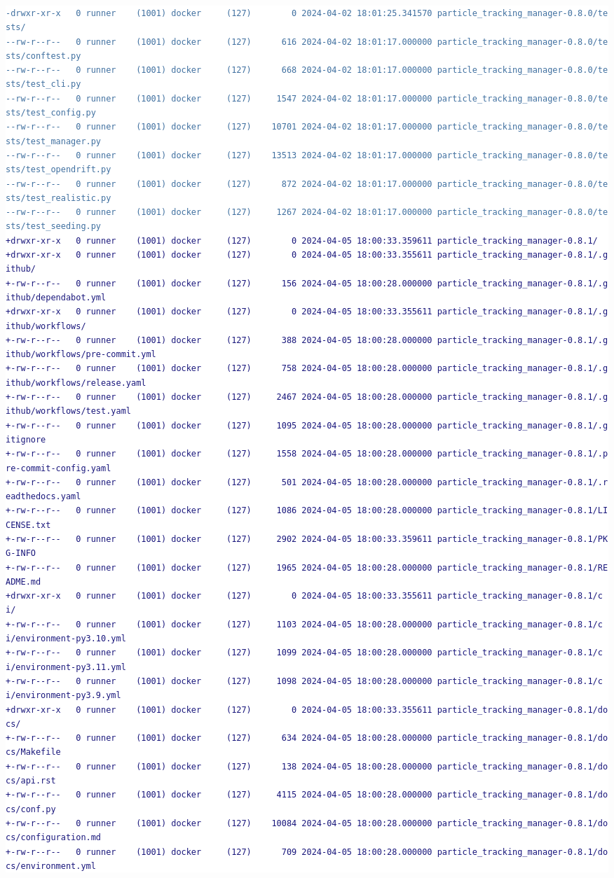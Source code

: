 ```diff
-drwxr-xr-x   0 runner    (1001) docker     (127)        0 2024-04-02 18:01:25.341570 particle_tracking_manager-0.8.0/tests/
--rw-r--r--   0 runner    (1001) docker     (127)      616 2024-04-02 18:01:17.000000 particle_tracking_manager-0.8.0/tests/conftest.py
--rw-r--r--   0 runner    (1001) docker     (127)      668 2024-04-02 18:01:17.000000 particle_tracking_manager-0.8.0/tests/test_cli.py
--rw-r--r--   0 runner    (1001) docker     (127)     1547 2024-04-02 18:01:17.000000 particle_tracking_manager-0.8.0/tests/test_config.py
--rw-r--r--   0 runner    (1001) docker     (127)    10701 2024-04-02 18:01:17.000000 particle_tracking_manager-0.8.0/tests/test_manager.py
--rw-r--r--   0 runner    (1001) docker     (127)    13513 2024-04-02 18:01:17.000000 particle_tracking_manager-0.8.0/tests/test_opendrift.py
--rw-r--r--   0 runner    (1001) docker     (127)      872 2024-04-02 18:01:17.000000 particle_tracking_manager-0.8.0/tests/test_realistic.py
--rw-r--r--   0 runner    (1001) docker     (127)     1267 2024-04-02 18:01:17.000000 particle_tracking_manager-0.8.0/tests/test_seeding.py
+drwxr-xr-x   0 runner    (1001) docker     (127)        0 2024-04-05 18:00:33.359611 particle_tracking_manager-0.8.1/
+drwxr-xr-x   0 runner    (1001) docker     (127)        0 2024-04-05 18:00:33.355611 particle_tracking_manager-0.8.1/.github/
+-rw-r--r--   0 runner    (1001) docker     (127)      156 2024-04-05 18:00:28.000000 particle_tracking_manager-0.8.1/.github/dependabot.yml
+drwxr-xr-x   0 runner    (1001) docker     (127)        0 2024-04-05 18:00:33.355611 particle_tracking_manager-0.8.1/.github/workflows/
+-rw-r--r--   0 runner    (1001) docker     (127)      388 2024-04-05 18:00:28.000000 particle_tracking_manager-0.8.1/.github/workflows/pre-commit.yml
+-rw-r--r--   0 runner    (1001) docker     (127)      758 2024-04-05 18:00:28.000000 particle_tracking_manager-0.8.1/.github/workflows/release.yaml
+-rw-r--r--   0 runner    (1001) docker     (127)     2467 2024-04-05 18:00:28.000000 particle_tracking_manager-0.8.1/.github/workflows/test.yaml
+-rw-r--r--   0 runner    (1001) docker     (127)     1095 2024-04-05 18:00:28.000000 particle_tracking_manager-0.8.1/.gitignore
+-rw-r--r--   0 runner    (1001) docker     (127)     1558 2024-04-05 18:00:28.000000 particle_tracking_manager-0.8.1/.pre-commit-config.yaml
+-rw-r--r--   0 runner    (1001) docker     (127)      501 2024-04-05 18:00:28.000000 particle_tracking_manager-0.8.1/.readthedocs.yaml
+-rw-r--r--   0 runner    (1001) docker     (127)     1086 2024-04-05 18:00:28.000000 particle_tracking_manager-0.8.1/LICENSE.txt
+-rw-r--r--   0 runner    (1001) docker     (127)     2902 2024-04-05 18:00:33.359611 particle_tracking_manager-0.8.1/PKG-INFO
+-rw-r--r--   0 runner    (1001) docker     (127)     1965 2024-04-05 18:00:28.000000 particle_tracking_manager-0.8.1/README.md
+drwxr-xr-x   0 runner    (1001) docker     (127)        0 2024-04-05 18:00:33.355611 particle_tracking_manager-0.8.1/ci/
+-rw-r--r--   0 runner    (1001) docker     (127)     1103 2024-04-05 18:00:28.000000 particle_tracking_manager-0.8.1/ci/environment-py3.10.yml
+-rw-r--r--   0 runner    (1001) docker     (127)     1099 2024-04-05 18:00:28.000000 particle_tracking_manager-0.8.1/ci/environment-py3.11.yml
+-rw-r--r--   0 runner    (1001) docker     (127)     1098 2024-04-05 18:00:28.000000 particle_tracking_manager-0.8.1/ci/environment-py3.9.yml
+drwxr-xr-x   0 runner    (1001) docker     (127)        0 2024-04-05 18:00:33.355611 particle_tracking_manager-0.8.1/docs/
+-rw-r--r--   0 runner    (1001) docker     (127)      634 2024-04-05 18:00:28.000000 particle_tracking_manager-0.8.1/docs/Makefile
+-rw-r--r--   0 runner    (1001) docker     (127)      138 2024-04-05 18:00:28.000000 particle_tracking_manager-0.8.1/docs/api.rst
+-rw-r--r--   0 runner    (1001) docker     (127)     4115 2024-04-05 18:00:28.000000 particle_tracking_manager-0.8.1/docs/conf.py
+-rw-r--r--   0 runner    (1001) docker     (127)    10084 2024-04-05 18:00:28.000000 particle_tracking_manager-0.8.1/docs/configuration.md
+-rw-r--r--   0 runner    (1001) docker     (127)      709 2024-04-05 18:00:28.000000 particle_tracking_manager-0.8.1/docs/environment.yml
```